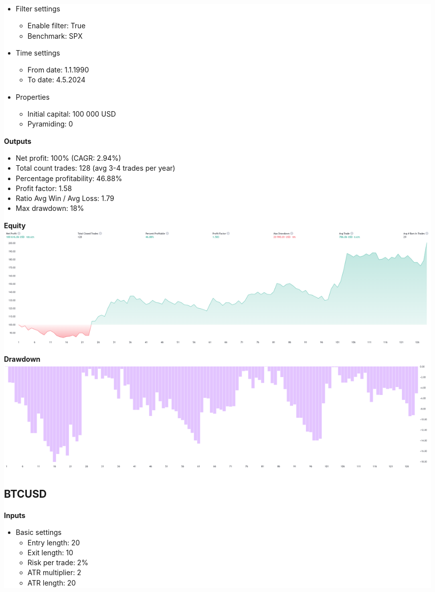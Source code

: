 - Filter settings
    - Enable filter: True
    - Benchmark: SPX

- Time settings
    - From date: 1.1.1990
    - To date: 4.5.2024

- Properties
    - Initial capital: 100 000 USD
    - Pyramiding: 0

**Outputs**
- Net profit: 100% (CAGR: 2.94%)
- Total count trades: 128 (avg 3-4 trades per year) 
- Percentage profitability: 46.88%
- Profit factor: 1.58
- Ratio Avg Win / Avg Loss: 1.79
- Max drawdown: 18%

**Equity**
![DJI equity](resources/DJI-equity.png)

**Drawdown**
![DJI drawdown](resources/DJI-drawdown.png)

## BTCUSD
**Inputs**
- Basic settings
    - Entry length: 20
    - Exit length: 10
    - Risk per trade: 2%
    - ATR multiplier: 2
    - ATR length: 20

